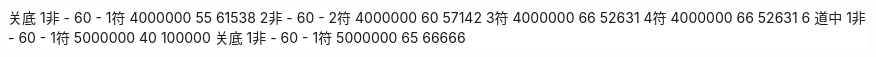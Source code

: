 <tr>
<td rowspan="6">关底</td>
<td>1非</td>
<td>-</td>
<td>60</td>
<td>-
</td></tr>
<tr>
<td>1符</td>
<td>4000000</td>
<td>55</td>
<td>61538
</td></tr>
<tr>
<td>2非</td>
<td>-</td>
<td>60</td>
<td>-
</td></tr>
<tr>
<td>2符</td>
<td>4000000</td>
<td>60</td>
<td>57142
</td></tr>
<tr>
<td>3符</td>
<td>4000000</td>
<td>66</td>
<td>52631
</td></tr>
<tr>
<td>4符</td>
<td>4000000</td>
<td>66</td>
<td>52631
</td></tr>
<tr>
<td rowspan="12">6</td>
<td rowspan="2">道中</td>
<td>1非</td>
<td>-</td>
<td>60</td>
<td>-
</td></tr>
<tr>
<td>1符</td>
<td>5000000</td>
<td>40</td>
<td>100000
</td></tr>
<tr>
<td rowspan="10">关底</td>
<td>1非</td>
<td>-</td>
<td>60</td>
<td>-
</td></tr>
<tr>
<td>1符</td>
<td>5000000</td>
<td>65</td>
<td>66666
</td></tr>